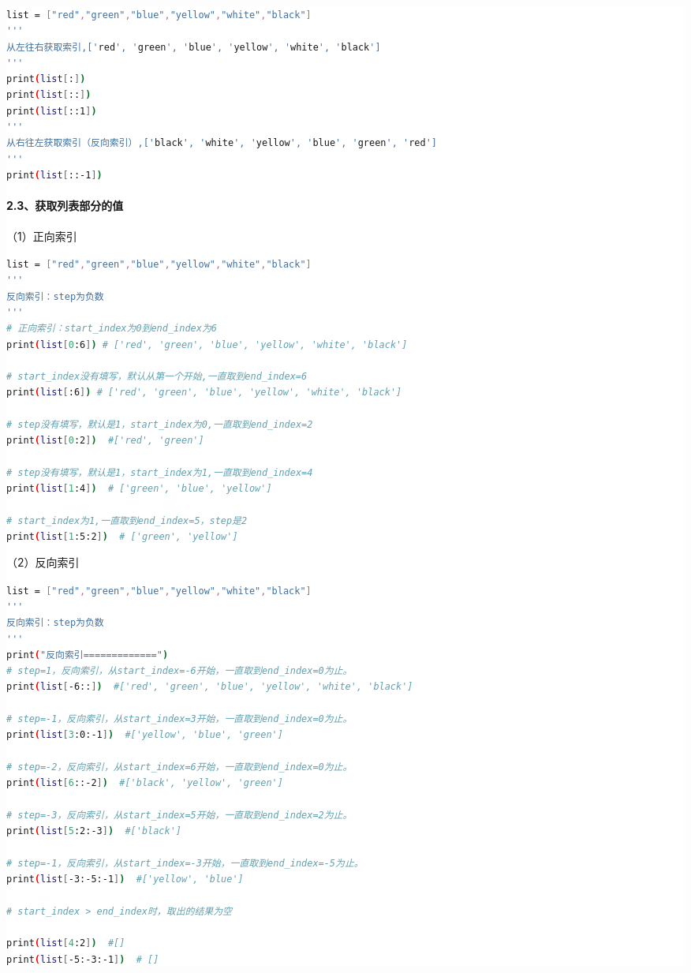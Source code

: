 ```bash
list = ["red","green","blue","yellow","white","black"]
'''
从左往右获取索引,['red', 'green', 'blue', 'yellow', 'white', 'black']
'''
print(list[:])
print(list[::])
print(list[::1])
'''
从右往左获取索引（反向索引）,['black', 'white', 'yellow', 'blue', 'green', 'red']
'''
print(list[::-1])
```

#### 2.3、获取列表部分的值

（1）正向索引

```bash
list = ["red","green","blue","yellow","white","black"]
'''
反向索引：step为负数
'''
# 正向索引：start_index为0到end_index为6
print(list[0:6]) # ['red', 'green', 'blue', 'yellow', 'white', 'black']

# start_index没有填写，默认从第一个开始,一直取到end_index=6
print(list[:6]) # ['red', 'green', 'blue', 'yellow', 'white', 'black']

# step没有填写，默认是1，start_index为0,一直取到end_index=2
print(list[0:2])  #['red', 'green']

# step没有填写，默认是1，start_index为1,一直取到end_index=4
print(list[1:4])  # ['green', 'blue', 'yellow']

# start_index为1,一直取到end_index=5，step是2
print(list[1:5:2])  # ['green', 'yellow']
```

（2）反向索引

```bash
list = ["red","green","blue","yellow","white","black"]
'''
反向索引：step为负数
'''
print("反向索引=============")
# step=1，反向索引，从start_index=-6开始，一直取到end_index=0为止。
print(list[-6::])  #['red', 'green', 'blue', 'yellow', 'white', 'black']

# step=-1，反向索引，从start_index=3开始，一直取到end_index=0为止。
print(list[3:0:-1])  #['yellow', 'blue', 'green']

# step=-2，反向索引，从start_index=6开始，一直取到end_index=0为止。
print(list[6::-2])  #['black', 'yellow', 'green']

# step=-3，反向索引，从start_index=5开始，一直取到end_index=2为止。
print(list[5:2:-3])  #['black']

# step=-1，反向索引，从start_index=-3开始，一直取到end_index=-5为止。
print(list[-3:-5:-1])  #['yellow', 'blue']

# start_index > end_index时，取出的结果为空

print(list[4:2])  #[]
print(list[-5:-3:-1])  # []
```
